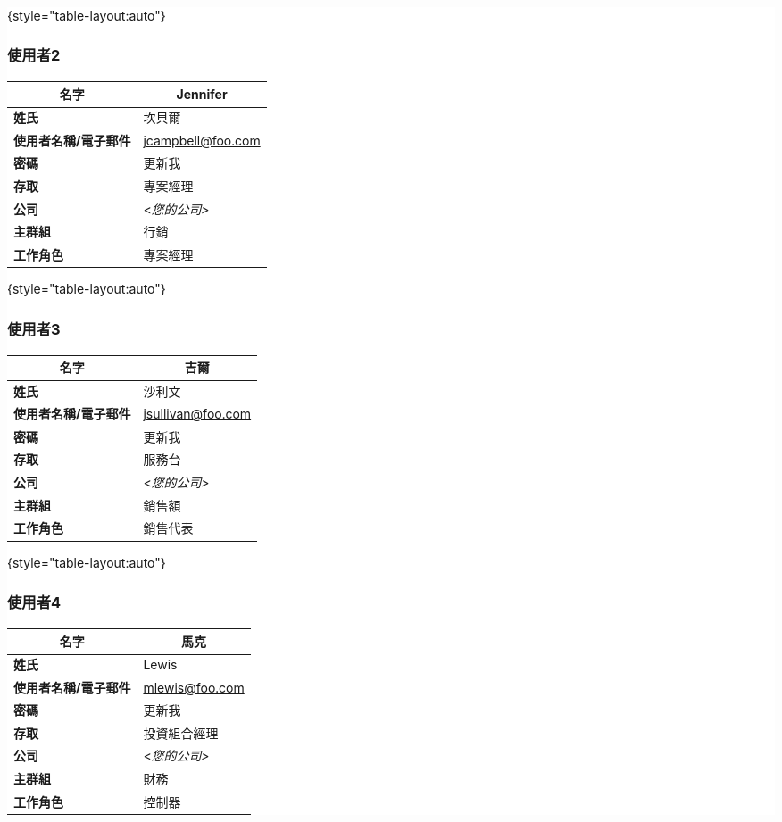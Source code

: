 {style="table-layout:auto"}

### 使用者2

| **名字** | Jennifer |
|---|---|
| **姓氏** | 坎貝爾 |
| **使用者名稱/電子郵件** | jcampbell@foo.com |
| **密碼** | 更新我 |
| **存取** | 專案經理 |
| **公司** | &lt;*您的公司>* |
| **主群組** | 行銷 |
| **工作角色** | 專案經理 |

{style="table-layout:auto"}

### 使用者3

| **名字** | 吉爾 |
|---|---|
| **姓氏** | 沙利文 |
| **使用者名稱/電子郵件** | jsullivan@foo.com |
| **密碼** | 更新我 |
| **存取** | 服務台 |
| **公司** | &lt;*您的公司>* |
| **主群組** | 銷售額 |
| **工作角色** | 銷售代表 |

{style="table-layout:auto"}

### 使用者4

| **名字** | 馬克 |
|---|---|
| **姓氏** | Lewis |
| **使用者名稱/電子郵件** | mlewis@foo.com |
| **密碼** | 更新我 |
| **存取** | 投資組合經理 |
| **公司** | &lt;*您的公司>* |
| **主群組** | 財務 |
| **工作角色** | 控制器 |
